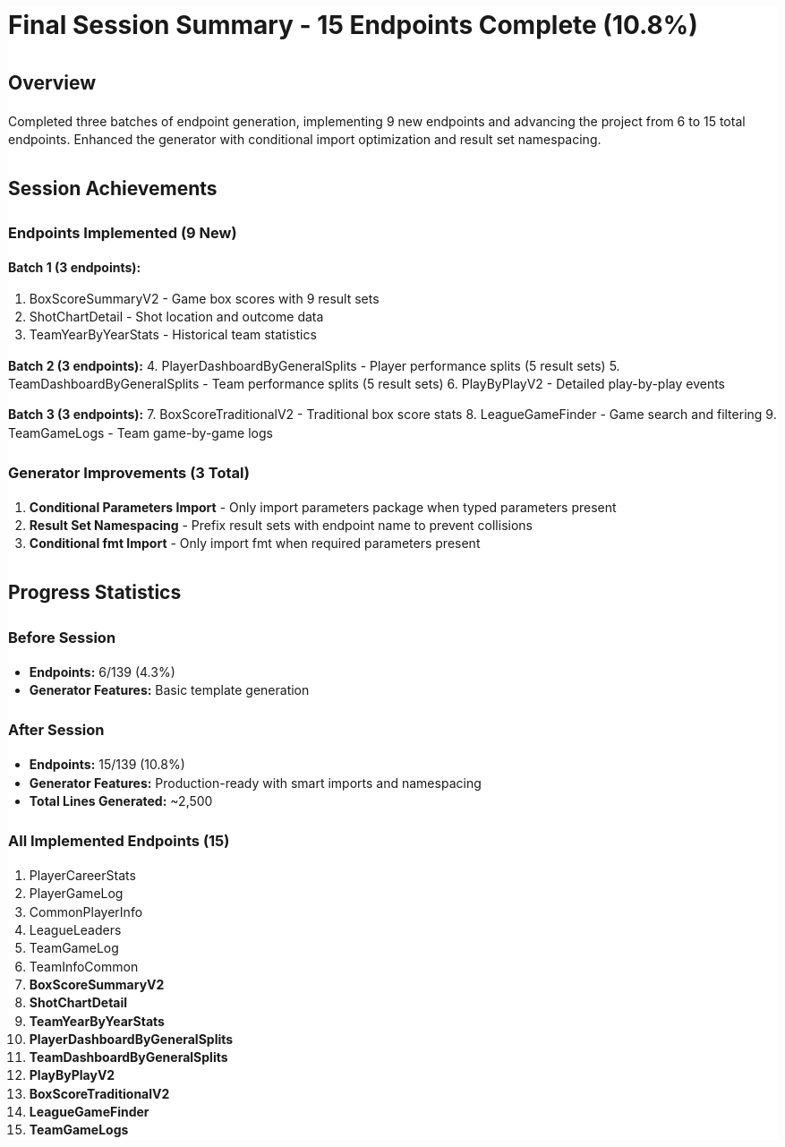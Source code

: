 # Final Session Summary - 15 Endpoints Complete (10.8%)

## Overview

Completed three batches of endpoint generation, implementing 9 new endpoints and advancing the project from 6 to 15 total endpoints. Enhanced the generator with conditional import optimization and result set namespacing.

## Session Achievements

### Endpoints Implemented (9 New)

**Batch 1 (3 endpoints):**
1. BoxScoreSummaryV2 - Game box scores with 9 result sets
2. ShotChartDetail - Shot location and outcome data
3. TeamYearByYearStats - Historical team statistics

**Batch 2 (3 endpoints):**
4. PlayerDashboardByGeneralSplits - Player performance splits (5 result sets)
5. TeamDashboardByGeneralSplits - Team performance splits (5 result sets)
6. PlayByPlayV2 - Detailed play-by-play events

**Batch 3 (3 endpoints):**
7. BoxScoreTraditionalV2 - Traditional box score stats
8. LeagueGameFinder - Game search and filtering
9. TeamGameLogs - Team game-by-game logs

### Generator Improvements (3 Total)

1. **Conditional Parameters Import** - Only import parameters package when typed parameters present
2. **Result Set Namespacing** - Prefix result sets with endpoint name to prevent collisions
3. **Conditional fmt Import** - Only import fmt when required parameters present

## Progress Statistics

### Before Session
- **Endpoints:** 6/139 (4.3%)
- **Generator Features:** Basic template generation

### After Session
- **Endpoints:** 15/139 (10.8%)
- **Generator Features:** Production-ready with smart imports and namespacing
- **Total Lines Generated:** ~2,500

### All Implemented Endpoints (15)

1. PlayerCareerStats
2. PlayerGameLog
3. CommonPlayerInfo
4. LeagueLeaders
5. TeamGameLog
6. TeamInfoCommon
7. **BoxScoreSummaryV2**
8. **ShotChartDetail**
9. **TeamYearByYearStats**
10. **PlayerDashboardByGeneralSplits**
11. **TeamDashboardByGeneralSplits**
12. **PlayByPlayV2**
13. **BoxScoreTraditionalV2**
14. **LeagueGameFinder**
15. **TeamGameLogs**
